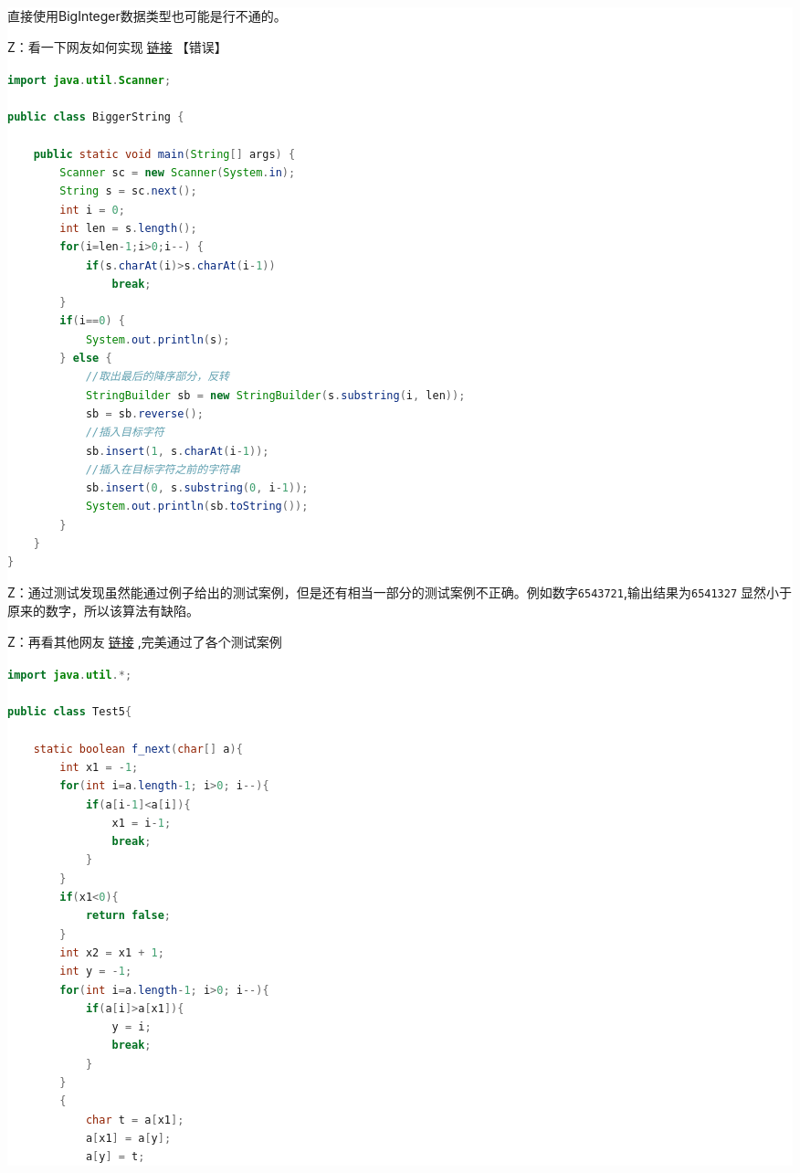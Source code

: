 直接使用BigInteger数据类型也可能是行不通的。

Z：看一下网友如何实现 [链接](https://blog.csdn.net/qq_26392583/article/details/65634753)  【错误】

```java
import java.util.Scanner;

public class BiggerString {

    public static void main(String[] args) {
        Scanner sc = new Scanner(System.in);
        String s = sc.next();
        int i = 0;
        int len = s.length();
        for(i=len-1;i>0;i--) {
            if(s.charAt(i)>s.charAt(i-1))
                break;
        }
        if(i==0) {
            System.out.println(s);
        } else {
            //取出最后的降序部分，反转
            StringBuilder sb = new StringBuilder(s.substring(i, len));
            sb = sb.reverse();
            //插入目标字符
            sb.insert(1, s.charAt(i-1));
            //插入在目标字符之前的字符串
            sb.insert(0, s.substring(0, i-1));
            System.out.println(sb.toString());
        }
    }
}
```

Z：通过测试发现虽然能通过例子给出的测试案例，但是还有相当一部分的测试案例不正确。例如数字``6543721``,输出结果为``6541327`` 显然小于原来的数字，所以该算法有缺陷。   

Z：再看其他网友 [链接](https://blog.csdn.net/sunday_tutu/article/details/45675087)  ,完美通过了各个测试案例

```java
import java.util.*;

public class Test5{

	static boolean f_next(char[] a){
		int x1 = -1;
		for(int i=a.length-1; i>0; i--){
			if(a[i-1]<a[i]){
				x1 = i-1;
				break;
			}
		}
		if(x1<0){
			return false;
		} 
		int x2 = x1 + 1;
		int y = -1;
		for(int i=a.length-1; i>0; i--){
			if(a[i]>a[x1]){
				y = i;
				break;
			}
		}
		{
			char t = a[x1]; 
			a[x1] = a[y]; 
			a[y] = t;
```